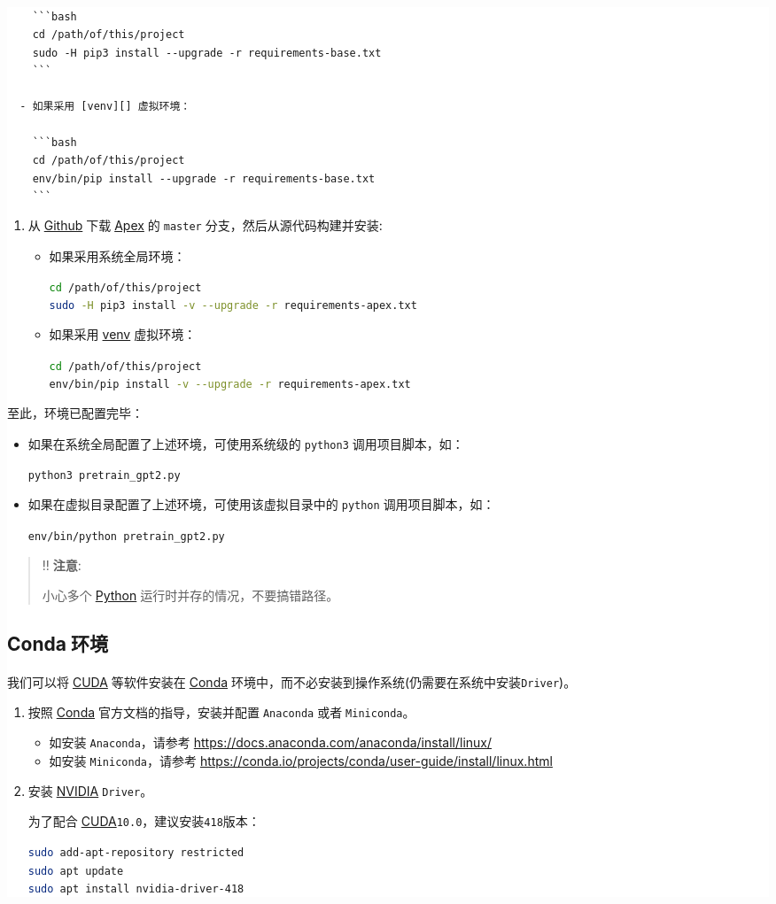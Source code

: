         ```bash
        cd /path/of/this/project
        sudo -H pip3 install --upgrade -r requirements-base.txt
        ```

      - 如果采用 [venv][] 虚拟环境：

        ```bash
        cd /path/of/this/project
        env/bin/pip install --upgrade -r requirements-base.txt
        ```

   1. 从 [Github](https://github.com/nvidia/apex) 下载 [Apex][] 的 `master` 分支，然后从源代码构建并安装:

      - 如果采用系统全局环境：

        ```bash
        cd /path/of/this/project
        sudo -H pip3 install -v --upgrade -r requirements-apex.txt
        ```

      - 如果采用 [venv][] 虚拟环境：

        ```bash
        cd /path/of/this/project
        env/bin/pip install -v --upgrade -r requirements-apex.txt
        ```

至此，环境已配置完毕：

- 如果在系统全局配置了上述环境，可使用系统级的 `python3` 调用项目脚本，如：

  ```bash
  python3 pretrain_gpt2.py
  ```

- 如果在虚拟目录配置了上述环境，可使用该虚拟目录中的 `python` 调用项目脚本，如：

  ```bash
  env/bin/python pretrain_gpt2.py
  ```

> ‼ **注意**:
>
> 小心多个 [Python][] 运行时并存的情况，不要搞错路径。

## Conda 环境

我们可以将 [CUDA][] 等软件安装在 [Conda][] 环境中，而不必安装到操作系统(仍需要在系统中安装`Driver`)。

1. 按照 [Conda][] 官方文档的指导，安装并配置 `Anaconda` 或者 `Miniconda`。

   - 如安装 `Anaconda`，请参考 <https://docs.anaconda.com/anaconda/install/linux/>
   - 如安装 `Miniconda`，请参考 <https://conda.io/projects/conda/user-guide/install/linux.html>

1. 安装 [NVIDIA][] `Driver`。

   为了配合 [CUDA][]`10.0`，建议安装`418`版本：

   ```bash
   sudo add-apt-repository restricted
   sudo apt update
   sudo apt install nvidia-driver-418
   ```


[NVIDIA]: https://www.nvidia.com/
[Ubuntu]: https://www.ubuntu.com/ "Ubuntu is an open source software operating system that runs from the desktop, to the cloud, to all your internet connected things."
[Apt]: https://help.ubuntu.com/lts/serverguide/apt.html "The apt command is a powerful command-line tool, which works with Ubuntu's Advanced Packaging Tool (APT) performing such functions as installation of new software packages, upgrade of existing software packages, updating of the package list index, and even upgrading the entire Ubuntu system."
[Docker]: https://www.docker.com/ "Docker: The Modern Platform for High-Velocity Innovation"
[Python]: https://www.python.org/ "Python is a programming language that lets you work quickly and integrate systems more effectively."
[PyPI]: https://pypi.org/ "Find, install and publish Python packages with the Python Package Index"
[pip]: https://packaging.python.org/key_projects/#pip "A tool for installing Python packages."
[venv]: https://packaging.python.org/key_projects/#venv "A package in the Python Standard Library (starting with Python 3.3) for creating Virtual Environments."
[setuptools]: https://packaging.python.org/key_projects/#easy-install "setuptools (which includes easy_install) is a collection of enhancements to the Python distutils that allow you to more easily build and distribute Python distributions, especially ones that have dependencies on other packages."
[wheel]: https://packaging.python.org/key_projects/#wheel "bdist_wheel setuptools extension for creating wheel distributions."
[Conda]: https://packaging.python.org/key_projects/#conda "conda is the package management tool for Anaconda Python installations."
[CUDA]: https://developer.nvidia.com/cuda-toolkit "The NVIDIA® CUDA® Toolkit provides a development environment for creating high performance GPU-accelerated applications. "
[NVIDIA Container Toolkit]: https://github.com/NVIDIA/nvidia-docker "The NVIDIA Container Toolkit allows users to build and run GPU accelerated Docker containers. "
[PyTorch]: https://pytorch.org/ "An open source machine learning framework that accelerates the path from research prototyping to production deployment."
[Apex]: https://nvidia.github.io/apex/ "Pytorch extension with NVIDIA-maintained utilities to streamline mixed precision and distributed training."